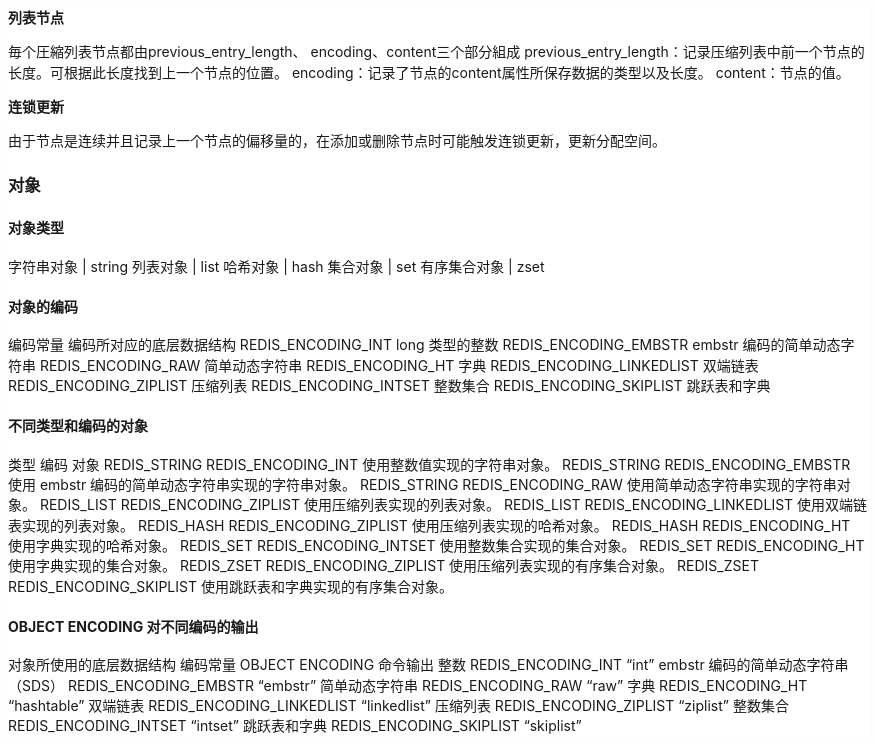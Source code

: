 **列表节点**

毎个圧縮列表节点都由previous_entry_length、 encoding、content三个部分組成
previous_entry_length：记录压缩列表中前一个节点的长度。可根据此长度找到上一个节点的位置。
encoding：记录了节点的content属性所保存数据的类型以及长度。
content：节点的值。

**连锁更新**

由于节点是连续并且记录上一个节点的偏移量的，在添加或删除节点时可能触发连锁更新，更新分配空间。

### 对象

#### 对象类型

字符串对象 | string
列表对象 | list
哈希对象 | hash
集合对象 | set
有序集合对象 | zset

#### 对象的编码

编码常量 编码所对应的底层数据结构
REDIS_ENCODING_INT long 类型的整数
REDIS_ENCODING_EMBSTR embstr 编码的简单动态字符串
REDIS_ENCODING_RAW 简单动态字符串
REDIS_ENCODING_HT 字典
REDIS_ENCODING_LINKEDLIST 双端链表
REDIS_ENCODING_ZIPLIST 压缩列表
REDIS_ENCODING_INTSET 整数集合
REDIS_ENCODING_SKIPLIST 跳跃表和字典

#### 不同类型和编码的对象

类型 编码 对象
REDIS_STRING REDIS_ENCODING_INT 使用整数值实现的字符串对象。
REDIS_STRING REDIS_ENCODING_EMBSTR 使用 embstr 编码的简单动态字符串实现的字符串对象。
REDIS_STRING REDIS_ENCODING_RAW 使用简单动态字符串实现的字符串对象。
REDIS_LIST REDIS_ENCODING_ZIPLIST 使用压缩列表实现的列表对象。
REDIS_LIST REDIS_ENCODING_LINKEDLIST 使用双端链表实现的列表对象。
REDIS_HASH REDIS_ENCODING_ZIPLIST 使用压缩列表实现的哈希对象。
REDIS_HASH REDIS_ENCODING_HT 使用字典实现的哈希对象。
REDIS_SET REDIS_ENCODING_INTSET 使用整数集合实现的集合对象。
REDIS_SET REDIS_ENCODING_HT 使用字典实现的集合对象。
REDIS_ZSET REDIS_ENCODING_ZIPLIST 使用压缩列表实现的有序集合对象。
REDIS_ZSET REDIS_ENCODING_SKIPLIST 使用跳跃表和字典实现的有序集合对象。

#### OBJECT ENCODING 对不同编码的输出

对象所使用的底层数据结构 编码常量 OBJECT ENCODING 命令输出
整数 REDIS_ENCODING_INT “int”
embstr 编码的简单动态字符串（SDS） REDIS_ENCODING_EMBSTR “embstr”
简单动态字符串 REDIS_ENCODING_RAW “raw”
字典 REDIS_ENCODING_HT “hashtable”
双端链表 REDIS_ENCODING_LINKEDLIST “linkedlist”
压缩列表 REDIS_ENCODING_ZIPLIST “ziplist”
整数集合 REDIS_ENCODING_INTSET “intset”
跳跃表和字典 REDIS_ENCODING_SKIPLIST “skiplist”
